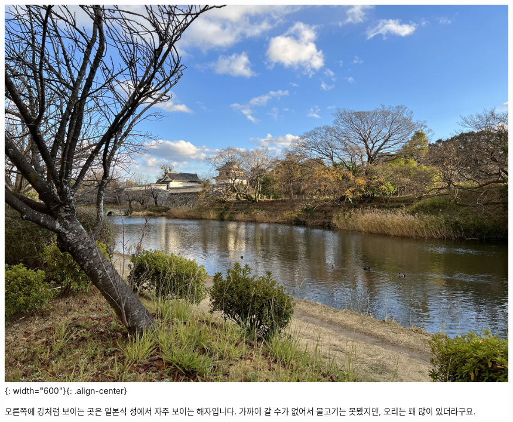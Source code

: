 ![](/assets/images/Travel/023/42.jpg){: width="600"}{: .align-center}

오른쪽에 강처럼 보이는 곳은 일본식 성에서 자주 보이는 해자입니다. 가까이 갈 수가 없어서 물고기는 못봤지만, 오리는 꽤 많이 있더라구요.
